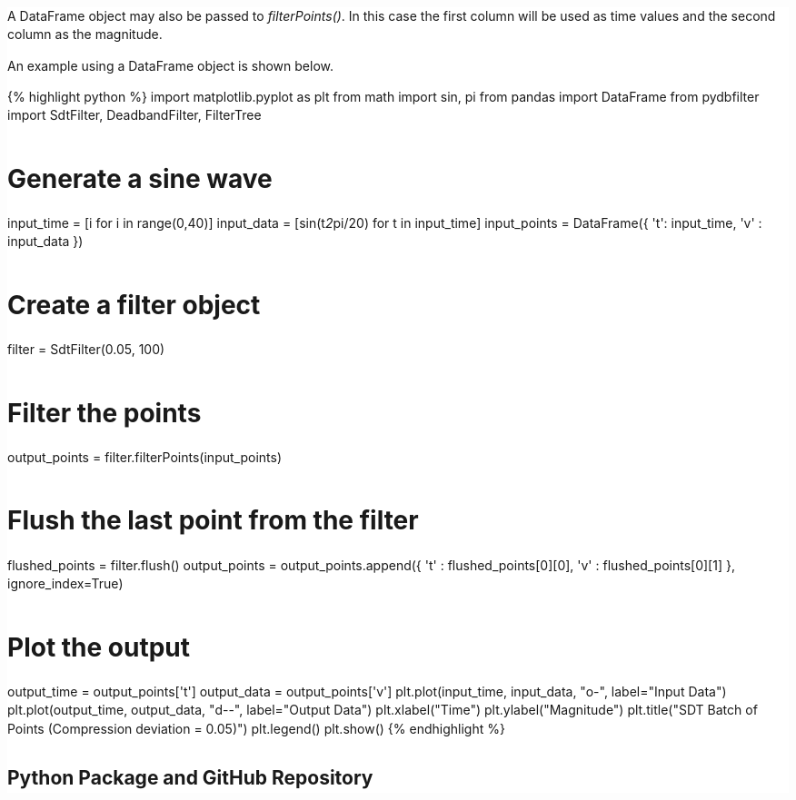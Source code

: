 A DataFrame object may also be passed to *filterPoints()*. In this case the first column will be used as time values and the second column as the magnitude.

An example using a DataFrame object is shown below.

{% highlight python %}
import matplotlib.pyplot as plt
from math import sin, pi
from pandas import DataFrame
from pydbfilter import SdtFilter, DeadbandFilter, FilterTree

# Generate a sine wave
input_time = [i for i in range(0,40)]
input_data = [sin(t*2*pi/20) for t in input_time] 
input_points = DataFrame({
                't': input_time,
                'v' : input_data
                })

# Create a filter object
filter = SdtFilter(0.05, 100)

# Filter the points
output_points = filter.filterPoints(input_points)

# Flush the last point from the filter
flushed_points = filter.flush()
output_points = output_points.append({
    't' : flushed_points[0][0],
    'v' : flushed_points[0][1]
    }, ignore_index=True)

# Plot the output
output_time = output_points['t']
output_data = output_points['v']
plt.plot(input_time, input_data, "o-", label="Input Data")
plt.plot(output_time, output_data, "d--", label="Output Data")
plt.xlabel("Time")
plt.ylabel("Magnitude")
plt.title("SDT Batch of Points (Compression deviation = 0.05)")
plt.legend()
plt.show()
{% endhighlight %}


## Python Package and GitHub Repository
